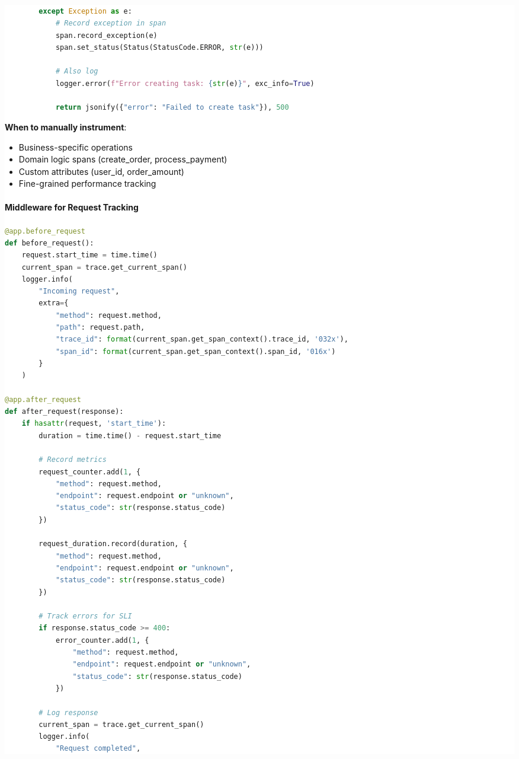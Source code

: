 ```python
        except Exception as e:
            # Record exception in span
            span.record_exception(e)
            span.set_status(Status(StatusCode.ERROR, str(e)))

            # Also log
            logger.error(f"Error creating task: {str(e)}", exc_info=True)

            return jsonify({"error": "Failed to create task"}), 500
```

**When to manually instrument**:
- Business-specific operations
- Domain logic spans (create_order, process_payment)
- Custom attributes (user_id, order_amount)
- Fine-grained performance tracking

#### Middleware for Request Tracking

```python
@app.before_request
def before_request():
    request.start_time = time.time()
    current_span = trace.get_current_span()
    logger.info(
        "Incoming request",
        extra={
            "method": request.method,
            "path": request.path,
            "trace_id": format(current_span.get_span_context().trace_id, '032x'),
            "span_id": format(current_span.get_span_context().span_id, '016x')
        }
    )

@app.after_request
def after_request(response):
    if hasattr(request, 'start_time'):
        duration = time.time() - request.start_time

        # Record metrics
        request_counter.add(1, {
            "method": request.method,
            "endpoint": request.endpoint or "unknown",
            "status_code": str(response.status_code)
        })

        request_duration.record(duration, {
            "method": request.method,
            "endpoint": request.endpoint or "unknown",
            "status_code": str(response.status_code)
        })

        # Track errors for SLI
        if response.status_code >= 400:
            error_counter.add(1, {
                "method": request.method,
                "endpoint": request.endpoint or "unknown",
                "status_code": str(response.status_code)
            })

        # Log response
        current_span = trace.get_current_span()
        logger.info(
            "Request completed",
```